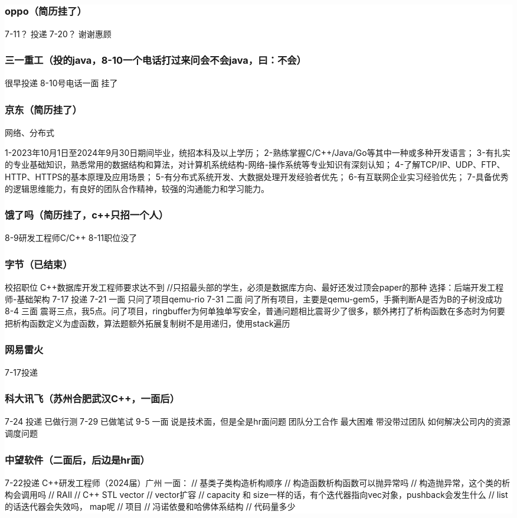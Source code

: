 ### oppo（简历挂了）
7-11？ 投递
7-20？ 谢谢惠顾

### 三一重工（投的java，8-10一个电话打过来问会不会java，曰：不会）
很早投递
8-10号电话一面 挂了

### 京东（简历挂了）
网络、分布式

1-2023年10月1日至2024年9月30日期间毕业，统招本科及以上学历；
2-熟练掌握C/C++/Java/Go等其中一种或多种开发语言；
3-有扎实的专业基础知识，熟悉常用的数据结构和算法，对计算机系统结构-网络-操作系统等专业知识有深刻认知；
4-了解TCP/IP、UDP、FTP、HTTP、HTTPS的基本原理及应用场景；
5-有分布式系统开发、大数据处理开发经验者优先；
6-有互联网企业实习经验优先；
7-具备优秀的逻辑思维能力，有良好的团队合作精神，较强的沟通能力和学习能力。

### 饿了吗（简历挂了，c++只招一个人）
8-9研发工程师C/C++
8-11职位没了

### 字节（已结束）
校招职位 C++数据库开发工程师要求达不到 //只招最头部的学生，必须是数据库方向、最好还发过顶会paper的那种
选择：后端开发工程师-基础架构 
7-17 投递
7-21 一面 只问了项目qemu-rio
7-31 二面 问了所有项目，主要是qemu-gem5，手撕判断A是否为B的子树没成功
8-4 三面 震哥三点，我5点。问了项目，ringbuffer为何单独单写安全，普通问题相比震哥少了很多，额外拷打了析构函数在多态时为何要把析构函数定义为虚函数，算法题额外拓展复制树不是用递归，使用stack遍历

### 网易雷火
7-17投递

### 科大讯飞（苏州合肥武汉C++，一面后）
7-24 投递
已做行测
7-29 已做笔试
9-5 一面
说是技术面，但是全是hr面问题
团队分工合作
最大困难
带没带过团队
如何解决公司内的资源调度问题

### 中望软件（二面后，后边是hr面）
7-22投递 C++研发工程师（2024届）广州
一面：
// 基类子类构造析构顺序
// 构造函数析构函数可以抛异常吗
// 构造抛异常，这个类的析构会调用吗
// RAII
// C++ STL vector
// vector扩容
// capacity 和 size一样的话，有个迭代器指向vec对象，pushback会发生什么
// list的话迭代器会失效吗， map呢
// 项目
// 冯诺依曼和哈佛体系结构
// 代码量多少
